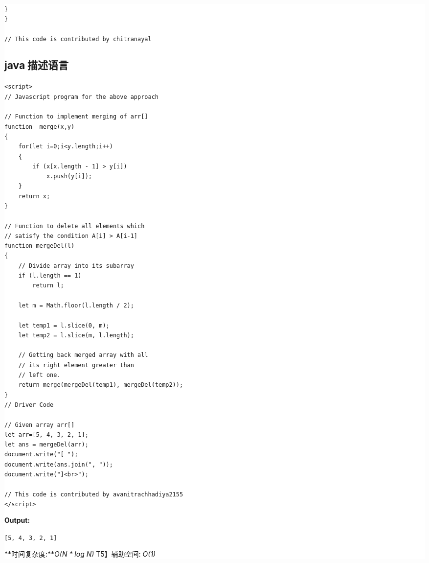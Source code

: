 ```
}
}

// This code is contributed by chitranayal
```

## java 描述语言

```
<script>
// Javascript program for the above approach

// Function to implement merging of arr[]
function  merge(x,y)
{
    for(let i=0;i<y.length;i++)
    {
        if (x[x.length - 1] > y[i])
            x.push(y[i]);
    }
    return x;
}

// Function to delete all elements which
// satisfy the condition A[i] > A[i-1]
function mergeDel(l)
{
    // Divide array into its subarray
    if (l.length == 1)
        return l;

    let m = Math.floor(l.length / 2);

    let temp1 = l.slice(0, m);
    let temp2 = l.slice(m, l.length);

    // Getting back merged array with all
    // its right element greater than
    // left one.
    return merge(mergeDel(temp1), mergeDel(temp2));
}
// Driver Code

// Given array arr[]
let arr=[5, 4, 3, 2, 1];
let ans = mergeDel(arr);
document.write("[ ");
document.write(ans.join(", "));
document.write("]<br>");

// This code is contributed by avanitrachhadiya2155
</script>
```

**Output:** 

```
[5, 4, 3, 2, 1]
```

**时间复杂度:***O(N * log N)*
T5】辅助空间: *O(1)*